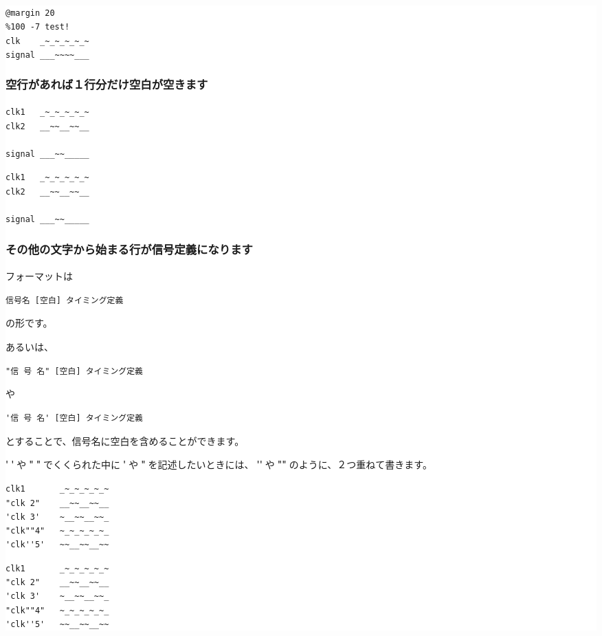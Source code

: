 ```tchart2svg
@margin 20
%100 -7 test!
clk    _~_~_~_~_~
signal ___~~~~___
```

### 空行があれば１行分だけ空白が空きます

```nohighlight
clk1   _~_~_~_~_~
clk2   __~~__~~__

signal ___~~_____
```

```tchart2svg
clk1   _~_~_~_~_~
clk2   __~~__~~__

signal ___~~_____
```

### その他の文字から始まる行が信号定義になります

フォーマットは

```nohighlight
信号名 [空白] タイミング定義
```

の形です。

あるいは、

```nohighlight
"信 号 名" [空白] タイミング定義
```

や

```nohighlight
'信 号 名' [空白] タイミング定義
```

とすることで、信号名に空白を含めることができます。

'  ' や "  " でくくられた中に ' や " を記述したいときには、
'' や "" のように、２つ重ねて書きます。

```nohighlight
clk1       _~_~_~_~_~
"clk 2"    __~~__~~__
'clk 3'    ~__~~__~~_
"clk""4"   ~_~_~_~_~_
'clk''5'   ~~__~~__~~
```

```tchart2svg
clk1       _~_~_~_~_~
"clk 2"    __~~__~~__
'clk 3'    ~__~~__~~_
"clk""4"   ~_~_~_~_~_
'clk''5'   ~~__~~__~~
```
